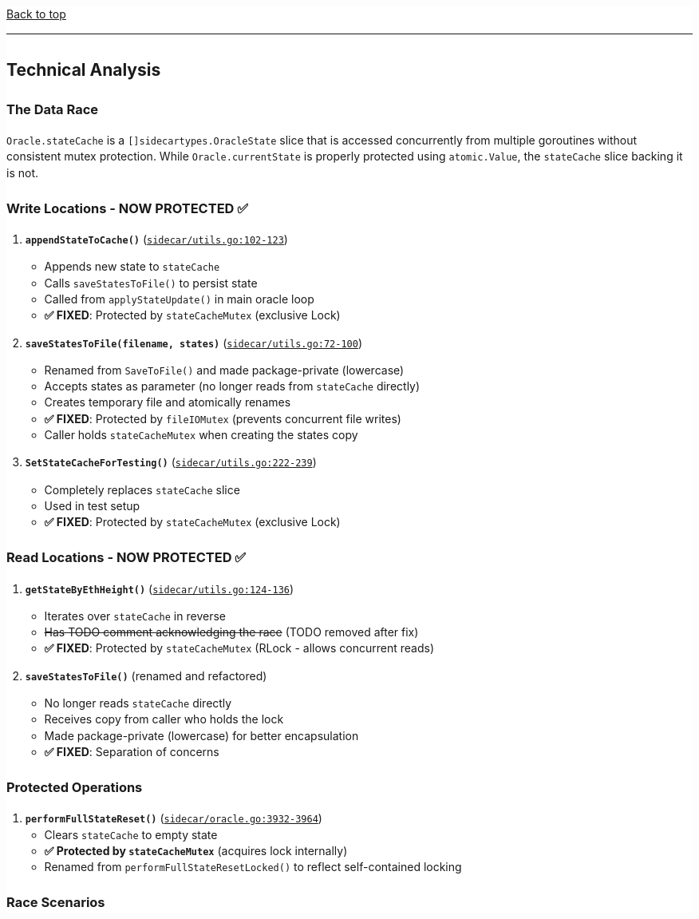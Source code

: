[Back to top](#table-of-contents)

---

## Technical Analysis

### The Data Race

`Oracle.stateCache` is a `[]sidecartypes.OracleState` slice that is accessed concurrently from multiple goroutines without consistent mutex protection. While `Oracle.currentState` is properly protected using `atomic.Value`, the `stateCache` slice backing it is not.

### Write Locations - NOW PROTECTED ✅

1. **`appendStateToCache()`** ([`sidecar/utils.go:102-123`](../../sidecar/utils.go))
   - Appends new state to `stateCache`
   - Calls `saveStatesToFile()` to persist state
   - Called from `applyStateUpdate()` in main oracle loop
   - **✅ FIXED**: Protected by `stateCacheMutex` (exclusive Lock)

2. **`saveStatesToFile(filename, states)`** ([`sidecar/utils.go:72-100`](../../sidecar/utils.go))
   - Renamed from `SaveToFile()` and made package-private (lowercase)
   - Accepts states as parameter (no longer reads from `stateCache` directly)
   - Creates temporary file and atomically renames
   - **✅ FIXED**: Protected by `fileIOMutex` (prevents concurrent file writes)
   - Caller holds `stateCacheMutex` when creating the states copy

3. **`SetStateCacheForTesting()`** ([`sidecar/utils.go:222-239`](../../sidecar/utils.go))
   - Completely replaces `stateCache` slice
   - Used in test setup
   - **✅ FIXED**: Protected by `stateCacheMutex` (exclusive Lock)

### Read Locations - NOW PROTECTED ✅

1. **`getStateByEthHeight()`** ([`sidecar/utils.go:124-136`](../../sidecar/utils.go))
   - Iterates over `stateCache` in reverse
   - ~~Has TODO comment acknowledging the race~~ (TODO removed after fix)
   - **✅ FIXED**: Protected by `stateCacheMutex` (RLock - allows concurrent reads)

2. **`saveStatesToFile()`** (renamed and refactored)
   - No longer reads `stateCache` directly
   - Receives copy from caller who holds the lock
   - Made package-private (lowercase) for better encapsulation
   - **✅ FIXED**: Separation of concerns

### Protected Operations

1. **`performFullStateReset()`** ([`sidecar/oracle.go:3932-3964`](../../sidecar/oracle.go))
   - Clears `stateCache` to empty state
   - **✅ Protected by `stateCacheMutex`** (acquires lock internally)
   - Renamed from `performFullStateResetLocked()` to reflect self-contained locking

### Race Scenarios
